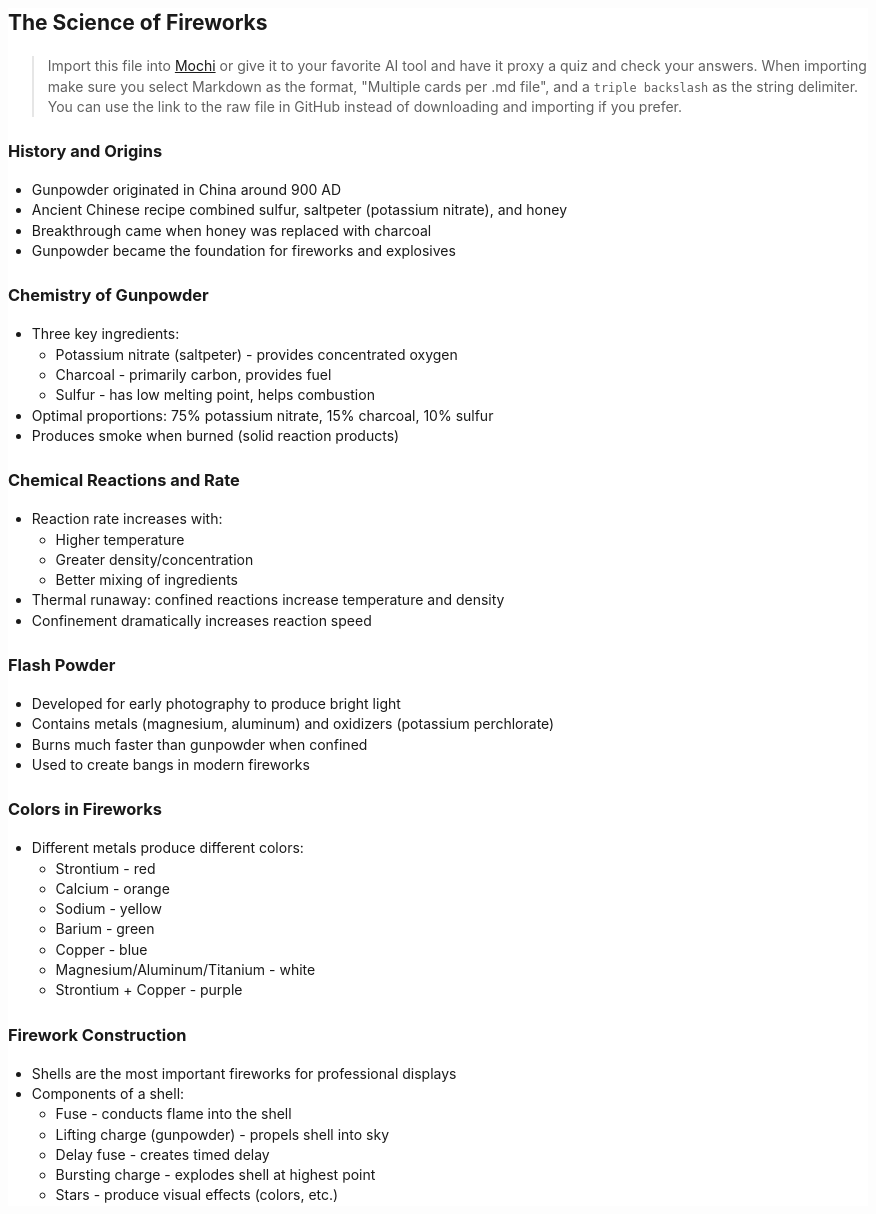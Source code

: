 ## The Science of Fireworks

> Import this file into [Mochi](https://mochi.cards/) or give it to your favorite AI tool and have it proxy a quiz and check your answers. When importing make sure you select Markdown as the format, "Multiple cards per .md file", and a ```triple backslash``` as the string delimiter. You can use the link to the raw file in GitHub instead of downloading and importing if you prefer.

### History and Origins
- Gunpowder originated in China around 900 AD
- Ancient Chinese recipe combined sulfur, saltpeter (potassium nitrate), and honey
- Breakthrough came when honey was replaced with charcoal
- Gunpowder became the foundation for fireworks and explosives

### Chemistry of Gunpowder
- Three key ingredients:
  - Potassium nitrate (saltpeter) - provides concentrated oxygen
  - Charcoal - primarily carbon, provides fuel
  - Sulfur - has low melting point, helps combustion
- Optimal proportions: 75% potassium nitrate, 15% charcoal, 10% sulfur
- Produces smoke when burned (solid reaction products)

### Chemical Reactions and Rate
- Reaction rate increases with:
  - Higher temperature
  - Greater density/concentration
  - Better mixing of ingredients
- Thermal runaway: confined reactions increase temperature and density
- Confinement dramatically increases reaction speed

### Flash Powder
- Developed for early photography to produce bright light
- Contains metals (magnesium, aluminum) and oxidizers (potassium perchlorate)
- Burns much faster than gunpowder when confined
- Used to create bangs in modern fireworks

### Colors in Fireworks
- Different metals produce different colors:
  - Strontium - red
  - Calcium - orange
  - Sodium - yellow
  - Barium - green
  - Copper - blue
  - Magnesium/Aluminum/Titanium - white
  - Strontium + Copper - purple

### Firework Construction
- Shells are the most important fireworks for professional displays
- Components of a shell:
  - Fuse - conducts flame into the shell
  - Lifting charge (gunpowder) - propels shell into sky
  - Delay fuse - creates timed delay
  - Bursting charge - explodes shell at highest point
  - Stars - produce visual effects (colors, etc.)
